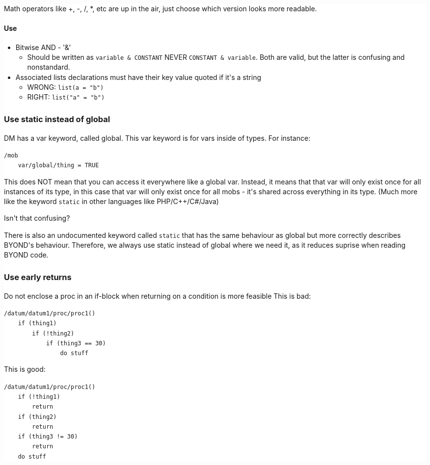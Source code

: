 Math operators like +, -, /, \*, etc are up in the air, just choose which version looks more readable.

#### Use

- Bitwise AND - '&'
  - Should be written as `variable & CONSTANT` NEVER `CONSTANT & variable`. Both are valid, but the latter is confusing and nonstandard.
- Associated lists declarations must have their key value quoted if it's a string
  - WRONG: `list(a = "b")`
  - RIGHT: `list("a" = "b")`

### Use static instead of global

DM has a var keyword, called global. This var keyword is for vars inside of types. For instance:

```DM
/mob
	var/global/thing = TRUE
```

This does NOT mean that you can access it everywhere like a global var. Instead, it means that that var will only exist once for all instances of its type, in this case that var will only exist once for all mobs - it's shared across everything in its type. (Much more like the keyword `static` in other languages like PHP/C++/C#/Java)

Isn't that confusing?

There is also an undocumented keyword called `static` that has the same behaviour as global but more correctly describes BYOND's behaviour. Therefore, we always use static instead of global where we need it, as it reduces suprise when reading BYOND code.

### Use early returns

Do not enclose a proc in an if-block when returning on a condition is more feasible
This is bad:

```DM
/datum/datum1/proc/proc1()
	if (thing1)
		if (!thing2)
			if (thing3 == 30)
				do stuff
```

This is good:

```DM
/datum/datum1/proc/proc1()
	if (!thing1)
		return
	if (thing2)
		return
	if (thing3 != 30)
		return
	do stuff
```
